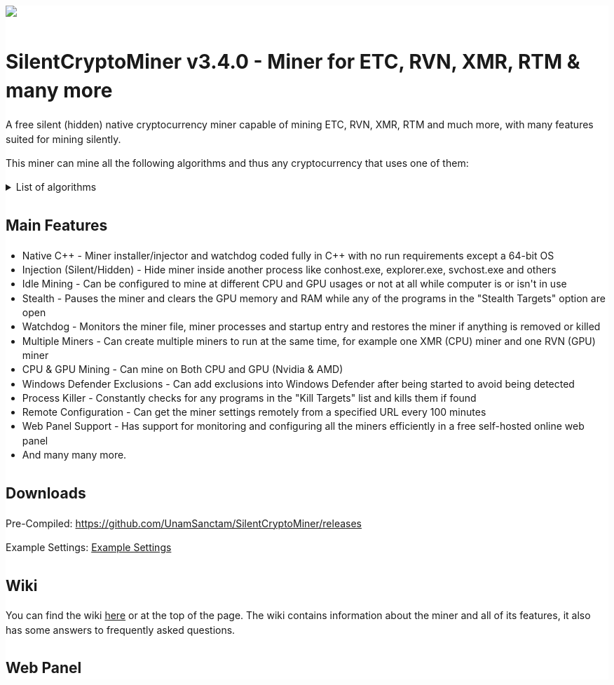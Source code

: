 <img src="https://github.com/UnamSanctam/SilentCryptoMiner/blob/master/SilentCryptoMiner.png?raw=true">

# SilentCryptoMiner v3.4.0 - Miner for ETC, RVN, XMR, RTM & many more

A free silent (hidden) native cryptocurrency miner capable of mining ETC, RVN, XMR, RTM and much more, with many features suited for mining silently.

This miner can mine all the following algorithms and thus any cryptocurrency that uses one of them:
<details><summary>List of algorithms</summary></details>

## Main Features

* Native C++ - Miner installer/injector and watchdog coded fully in C++ with no run requirements except a 64-bit OS
* Injection (Silent/Hidden) - Hide miner inside another process like conhost.exe, explorer.exe, svchost.exe and others
* Idle Mining - Can be configured to mine at different CPU and GPU usages or not at all while computer is or isn't in use
* Stealth - Pauses the miner and clears the GPU memory and RAM while any of the programs in the "Stealth Targets" option are open
* Watchdog - Monitors the miner file, miner processes and startup entry and restores the miner if anything is removed or killed
* Multiple Miners - Can create multiple miners to run at the same time, for example one XMR (CPU) miner and one RVN (GPU) miner
* CPU & GPU Mining - Can mine on Both CPU and GPU (Nvidia & AMD)
* Windows Defender Exclusions - Can add exclusions into Windows Defender after being started to avoid being detected
* Process Killer - Constantly checks for any programs in the "Kill Targets" list and kills them if found
* Remote Configuration - Can get the miner settings remotely from a specified URL every 100 minutes
* Web Panel Support - Has support for monitoring and configuring all the miners efficiently in a free self-hosted online web panel
* And many many more.

## Downloads

Pre-Compiled: https://github.com/UnamSanctam/SilentCryptoMiner/releases

Example Settings: [Example Settings](https://github.com/UnamSanctam/SilentCryptoMiner/wiki#example-settings)

## Wiki

You can find the wiki [here](https://github.com/UnamSanctam/SilentCryptoMiner/wiki) or at the top of the page. The wiki contains information about the miner and all of its features, it also has some answers to frequently asked questions.

## Web Panel
